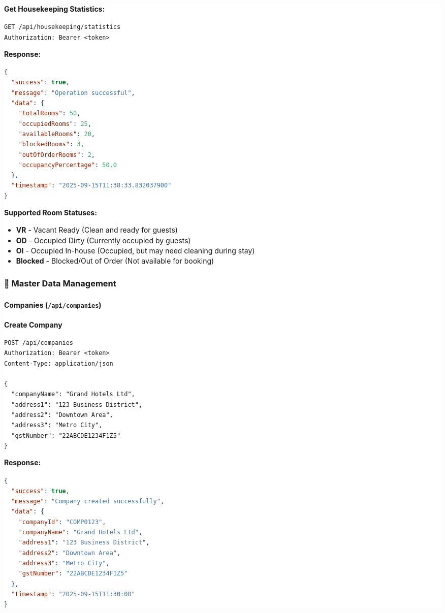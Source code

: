 **Get Housekeeping Statistics:**
```http
GET /api/housekeeping/statistics
Authorization: Bearer <token>
```

**Response:**
```json
{
  "success": true,
  "message": "Operation successful",
  "data": {
    "totalRooms": 50,
    "occupiedRooms": 25,
    "availableRooms": 20,
    "blockedRooms": 3,
    "outOfOrderRooms": 2,
    "occupancyPercentage": 50.0
  },
  "timestamp": "2025-09-15T11:38:33.832037900"
}
```

**Supported Room Statuses:**
- **VR** - Vacant Ready (Clean and ready for guests)
- **OD** - Occupied Dirty (Currently occupied by guests)
- **OI** - Occupied In-house (Occupied, but may need cleaning during stay)
- **Blocked** - Blocked/Out of Order (Not available for booking)

### 🏢 Master Data Management

#### Companies (`/api/companies`)

**Create Company**
```http
POST /api/companies
Authorization: Bearer <token>
Content-Type: application/json

{
  "companyName": "Grand Hotels Ltd",
  "address1": "123 Business District",
  "address2": "Downtown Area",
  "address3": "Metro City",
  "gstNumber": "22ABCDE1234F1Z5"
}
```

**Response:**
```json
{
  "success": true,
  "message": "Company created successfully",
  "data": {
    "companyId": "COMP0123",
    "companyName": "Grand Hotels Ltd",
    "address1": "123 Business District",
    "address2": "Downtown Area",
    "address3": "Metro City",
    "gstNumber": "22ABCDE1234F1Z5"
  },
  "timestamp": "2025-09-15T11:30:00"
}
```
